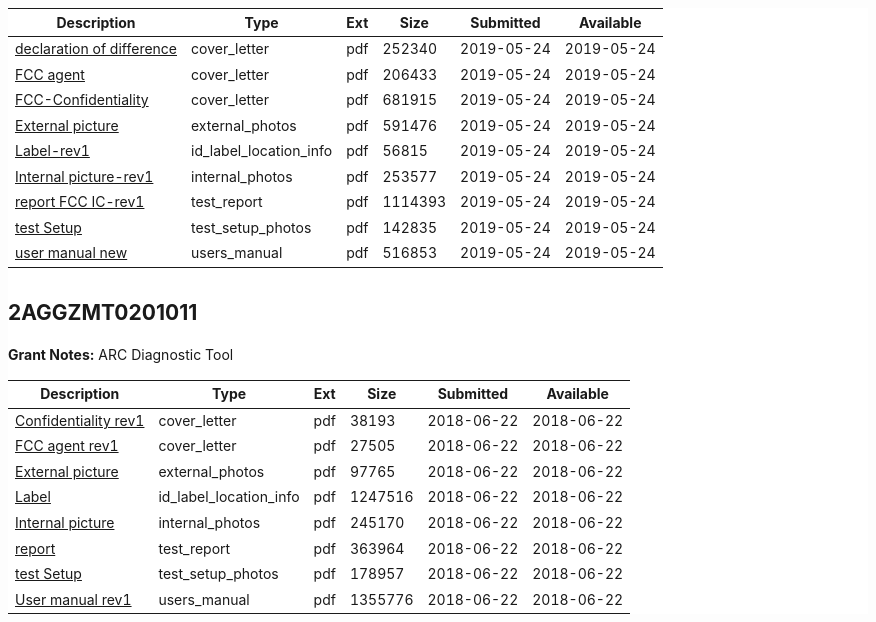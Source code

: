| Description | Type | Ext | Size | Submitted | Available |
| ----------- | ---- | --- | ---- | --------- | --------- |
| [declaration of difference](2AGGZMT0201014/60d1d3538abe08c6e55b05efe5dbf031/4292460.pdf) | cover_letter | pdf | 252340 | 2019-05-24 | 2019-05-24 |
| [FCC agent](2AGGZMT0201014/60d1d3538abe08c6e55b05efe5dbf031/4292462.pdf) | cover_letter | pdf | 206433 | 2019-05-24 | 2019-05-24 |
| [FCC-Confidentiality](2AGGZMT0201014/60d1d3538abe08c6e55b05efe5dbf031/4292463.pdf) | cover_letter | pdf | 681915 | 2019-05-24 | 2019-05-24 |
| [External picture](2AGGZMT0201014/60d1d3538abe08c6e55b05efe5dbf031/4292464.pdf) | external_photos | pdf | 591476 | 2019-05-24 | 2019-05-24 |
| [Label-rev1](2AGGZMT0201014/60d1d3538abe08c6e55b05efe5dbf031/4292466.pdf) | id_label_location_info | pdf | 56815 | 2019-05-24 | 2019-05-24 |
| [Internal picture-rev1](2AGGZMT0201014/60d1d3538abe08c6e55b05efe5dbf031/4292465.pdf) | internal_photos | pdf | 253577 | 2019-05-24 | 2019-05-24 |
| [report FCC IC-rev1](2AGGZMT0201014/60d1d3538abe08c6e55b05efe5dbf031/4292469.pdf) | test_report | pdf | 1114393 | 2019-05-24 | 2019-05-24 |
| [test Setup](2AGGZMT0201014/60d1d3538abe08c6e55b05efe5dbf031/4292470.pdf) | test_setup_photos | pdf | 142835 | 2019-05-24 | 2019-05-24 |
| [user manual new](2AGGZMT0201014/60d1d3538abe08c6e55b05efe5dbf031/4292471.pdf) | users_manual | pdf | 516853 | 2019-05-24 | 2019-05-24 |
## 2AGGZMT0201011
**Grant Notes:** ARC Diagnostic Tool

| Description | Type | Ext | Size | Submitted | Available |
| ----------- | ---- | --- | ---- | --------- | --------- |
| [Confidentiality rev1](2AGGZMT0201011/a7964929d2fb188f67a4124e8d605c39/3897889.pdf) | cover_letter | pdf | 38193 | 2018-06-22 | 2018-06-22 |
| [FCC agent rev1](2AGGZMT0201011/a7964929d2fb188f67a4124e8d605c39/3897890.pdf) | cover_letter | pdf | 27505 | 2018-06-22 | 2018-06-22 |
| [External picture](2AGGZMT0201011/a7964929d2fb188f67a4124e8d605c39/3897891.pdf) | external_photos | pdf | 97765 | 2018-06-22 | 2018-06-22 |
| [Label](2AGGZMT0201011/a7964929d2fb188f67a4124e8d605c39/3897893.pdf) | id_label_location_info | pdf | 1247516 | 2018-06-22 | 2018-06-22 |
| [Internal picture](2AGGZMT0201011/a7964929d2fb188f67a4124e8d605c39/3897892.pdf) | internal_photos | pdf | 245170 | 2018-06-22 | 2018-06-22 |
| [report](2AGGZMT0201011/a7964929d2fb188f67a4124e8d605c39/3897896.pdf) | test_report | pdf | 363964 | 2018-06-22 | 2018-06-22 |
| [test Setup](2AGGZMT0201011/a7964929d2fb188f67a4124e8d605c39/3897897.pdf) | test_setup_photos | pdf | 178957 | 2018-06-22 | 2018-06-22 |
| [User manual rev1](2AGGZMT0201011/a7964929d2fb188f67a4124e8d605c39/3897898.pdf) | users_manual | pdf | 1355776 | 2018-06-22 | 2018-06-22 |
